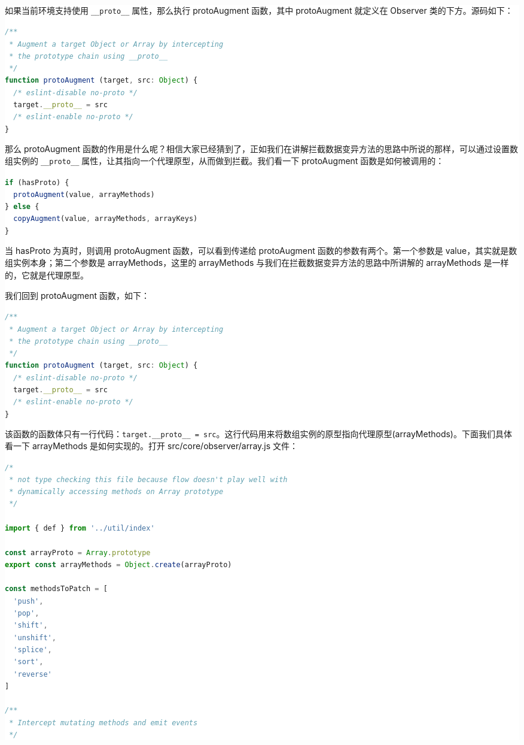 如果当前环境支持使用 `__proto__` 属性，那么执行 protoAugment 函数，其中 protoAugment 就定义在 Observer 类的下方。源码如下：

```js
/**
 * Augment a target Object or Array by intercepting
 * the prototype chain using __proto__
 */
function protoAugment (target, src: Object) {
  /* eslint-disable no-proto */
  target.__proto__ = src
  /* eslint-enable no-proto */
}
```

那么 protoAugment 函数的作用是什么呢？相信大家已经猜到了，正如我们在讲解拦截数据变异方法的思路中所说的那样，可以通过设置数组实例的 `__proto__` 属性，让其指向一个代理原型，从而做到拦截。我们看一下 protoAugment 函数是如何被调用的：

```js
if (hasProto) {
  protoAugment(value, arrayMethods)
} else {
  copyAugment(value, arrayMethods, arrayKeys)
}
```

当 hasProto 为真时，则调用 protoAugment 函数，可以看到传递给 protoAugment 函数的参数有两个。第一个参数是 value，其实就是数组实例本身；第二个参数是 arrayMethods，这里的 arrayMethods 与我们在拦截数据变异方法的思路中所讲解的 arrayMethods 是一样的，它就是代理原型。

我们回到 protoAugment 函数，如下：

```js
/**
 * Augment a target Object or Array by intercepting
 * the prototype chain using __proto__
 */
function protoAugment (target, src: Object) {
  /* eslint-disable no-proto */
  target.__proto__ = src
  /* eslint-enable no-proto */
}
```

该函数的函数体只有一行代码：`target.__proto__ = src`。这行代码用来将数组实例的原型指向代理原型(arrayMethods)。下面我们具体看一下 arrayMethods 是如何实现的。打开 src/core/observer/array.js 文件：

```js
/*
 * not type checking this file because flow doesn't play well with
 * dynamically accessing methods on Array prototype
 */

import { def } from '../util/index'

const arrayProto = Array.prototype
export const arrayMethods = Object.create(arrayProto)

const methodsToPatch = [
  'push',
  'pop',
  'shift',
  'unshift',
  'splice',
  'sort',
  'reverse'
]

/**
 * Intercept mutating methods and emit events
 */
```